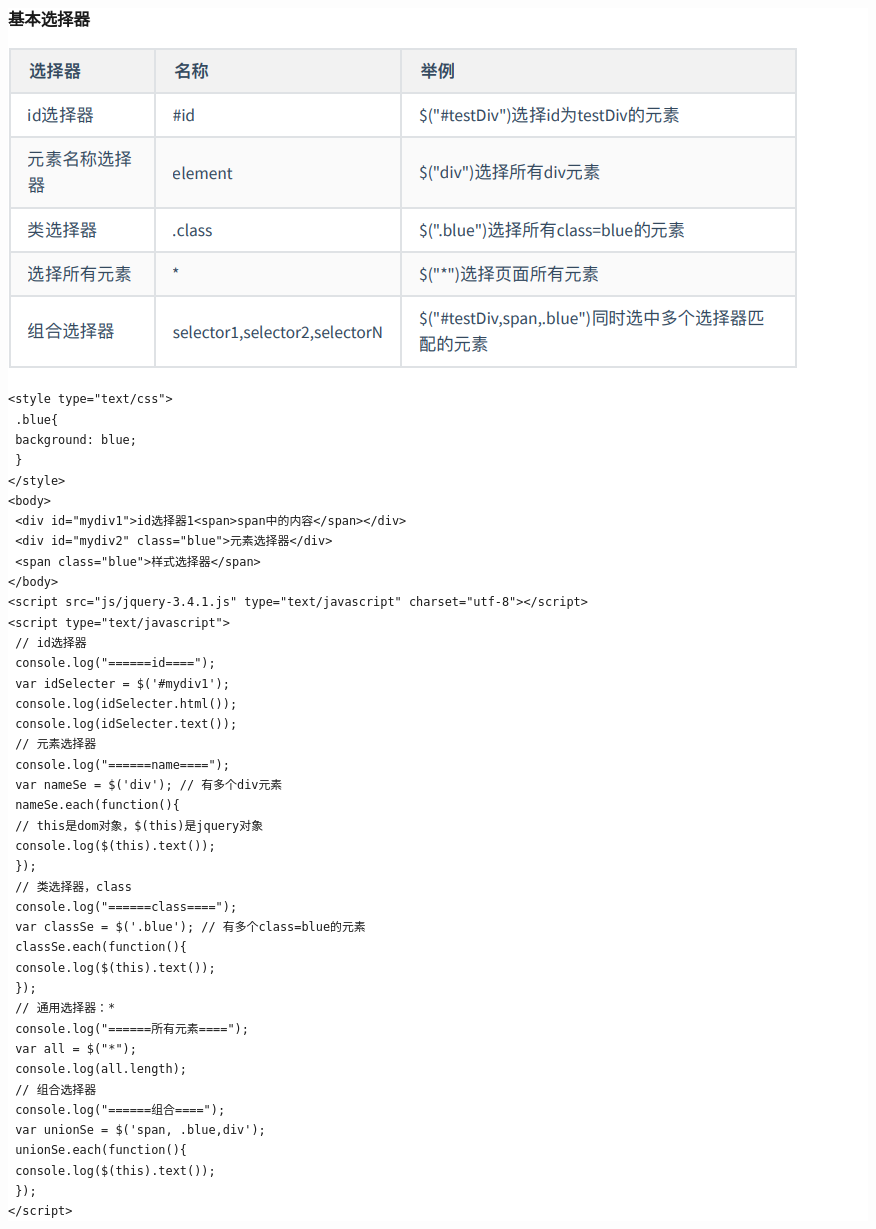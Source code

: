 ### 基本选择器

![image-20201113200254390](JQuery.assets/image-20201113200254390.png)

```
<style type="text/css">
 .blue{
 background: blue;
 }
</style>
<body>
 <div id="mydiv1">id选择器1<span>span中的内容</span></div>
 <div id="mydiv2" class="blue">元素选择器</div>
 <span class="blue">样式选择器</span>
</body>
<script src="js/jquery-3.4.1.js" type="text/javascript" charset="utf-8"></script>
<script type="text/javascript">
 // id选择器
 console.log("======id====");
 var idSelecter = $('#mydiv1');
 console.log(idSelecter.html());
 console.log(idSelecter.text());
 // 元素选择器
 console.log("======name====");
 var nameSe = $('div'); // 有多个div元素
 nameSe.each(function(){
 // this是dom对象，$(this)是jquery对象
 console.log($(this).text());
 });
 // 类选择器，class
 console.log("======class====");
 var classSe = $('.blue'); // 有多个class=blue的元素
 classSe.each(function(){
 console.log($(this).text());
 });
 // 通⽤选择器：*
 console.log("======所有元素====");
 var all = $("*");
 console.log(all.length);
 // 组合选择器
 console.log("======组合====");
 var unionSe = $('span, .blue,div');
 unionSe.each(function(){
 console.log($(this).text());
 });
</script>
```
